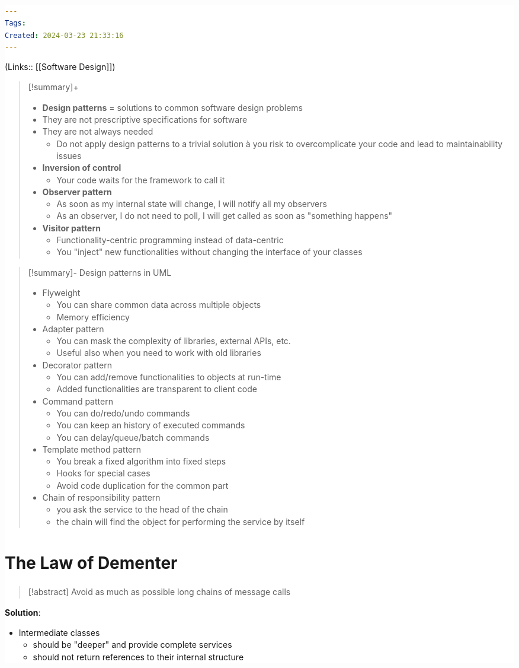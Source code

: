 ```yaml
---
Tags: 
Created: 2024-03-23 21:33:16
---
```

(Links:: [[Software Design]])
> [!summary]+
> - **Design patterns** = solutions to common software design problems
> - They are not prescriptive specifications for software
> - They are not always needed
> 	- Do not apply design patterns to a trivial solution à you risk to overcomplicate your code and lead to maintainability issues
> - **Inversion of control**
> 	- Your code waits for the framework to call it
> - **Observer pattern**
> 	- As soon as my internal state will change, I will notify all my observers
> 	- As an observer, I do not need to poll, I will get called as soon as "something happens"
> - **Visitor pattern**
> 	- Functionality-centric programming instead of data-centric
> 	- You "inject" new functionalities without changing the interface of your classes

> [!summary]- Design patterns in UML
> - Flyweight
>     - You can share common data across multiple objects
>     - Memory efficiency
> - Adapter pattern
>     - You can mask the complexity of libraries, external APIs, etc.
>     - Useful also when you need to work with old libraries
> - Decorator pattern
>     - You can add/remove functionalities to objects at run-time
>     - Added functionalities are transparent to client code
> - Command pattern
>     - You can do/redo/undo commands
>     - You can keep an history of executed commands
>     - You can delay/queue/batch commands
> - Template method pattern
>     - You break a fixed algorithm into fixed steps
>     - Hooks for special cases
>     - Avoid code duplication for the common part
> - Chain of responsibility pattern
> 	- you ask the service to the head of the chain
> 	- the chain will find the object for performing the service by itself

# The Law of Dementer
> [!abstract] Avoid as much as possible long chains of message calls

**Solution**:
- Intermediate classes
	- should be "deeper" and provide complete services
	- should not return references to their internal structure
